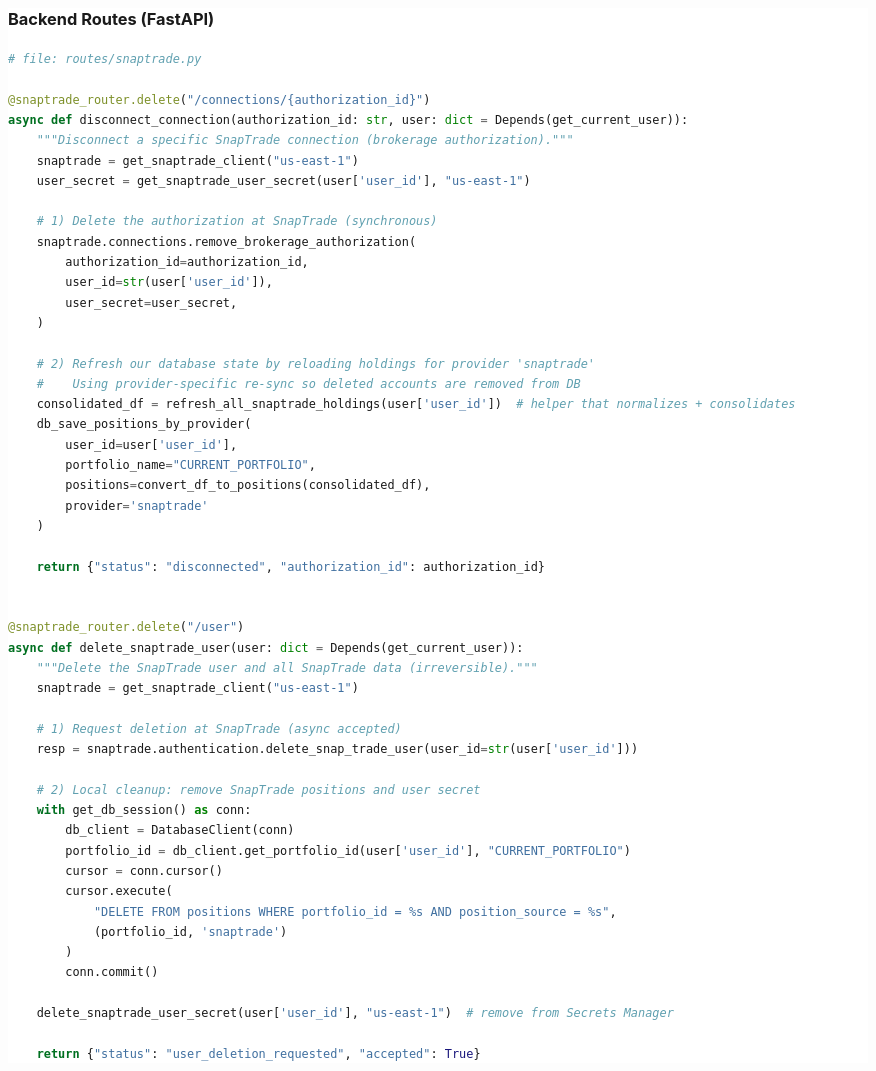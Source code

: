 ### Backend Routes (FastAPI)

```python
# file: routes/snaptrade.py

@snaptrade_router.delete("/connections/{authorization_id}")
async def disconnect_connection(authorization_id: str, user: dict = Depends(get_current_user)):
    """Disconnect a specific SnapTrade connection (brokerage authorization)."""
    snaptrade = get_snaptrade_client("us-east-1")
    user_secret = get_snaptrade_user_secret(user['user_id'], "us-east-1")

    # 1) Delete the authorization at SnapTrade (synchronous)
    snaptrade.connections.remove_brokerage_authorization(
        authorization_id=authorization_id,
        user_id=str(user['user_id']),
        user_secret=user_secret,
    )

    # 2) Refresh our database state by reloading holdings for provider 'snaptrade'
    #    Using provider-specific re-sync so deleted accounts are removed from DB
    consolidated_df = refresh_all_snaptrade_holdings(user['user_id'])  # helper that normalizes + consolidates
    db_save_positions_by_provider(
        user_id=user['user_id'],
        portfolio_name="CURRENT_PORTFOLIO",
        positions=convert_df_to_positions(consolidated_df),
        provider='snaptrade'
    )

    return {"status": "disconnected", "authorization_id": authorization_id}


@snaptrade_router.delete("/user")
async def delete_snaptrade_user(user: dict = Depends(get_current_user)):
    """Delete the SnapTrade user and all SnapTrade data (irreversible)."""
    snaptrade = get_snaptrade_client("us-east-1")

    # 1) Request deletion at SnapTrade (async accepted)
    resp = snaptrade.authentication.delete_snap_trade_user(user_id=str(user['user_id']))

    # 2) Local cleanup: remove SnapTrade positions and user secret
    with get_db_session() as conn:
        db_client = DatabaseClient(conn)
        portfolio_id = db_client.get_portfolio_id(user['user_id'], "CURRENT_PORTFOLIO")
        cursor = conn.cursor()
        cursor.execute(
            "DELETE FROM positions WHERE portfolio_id = %s AND position_source = %s",
            (portfolio_id, 'snaptrade')
        )
        conn.commit()

    delete_snaptrade_user_secret(user['user_id'], "us-east-1")  # remove from Secrets Manager

    return {"status": "user_deletion_requested", "accepted": True}
```
